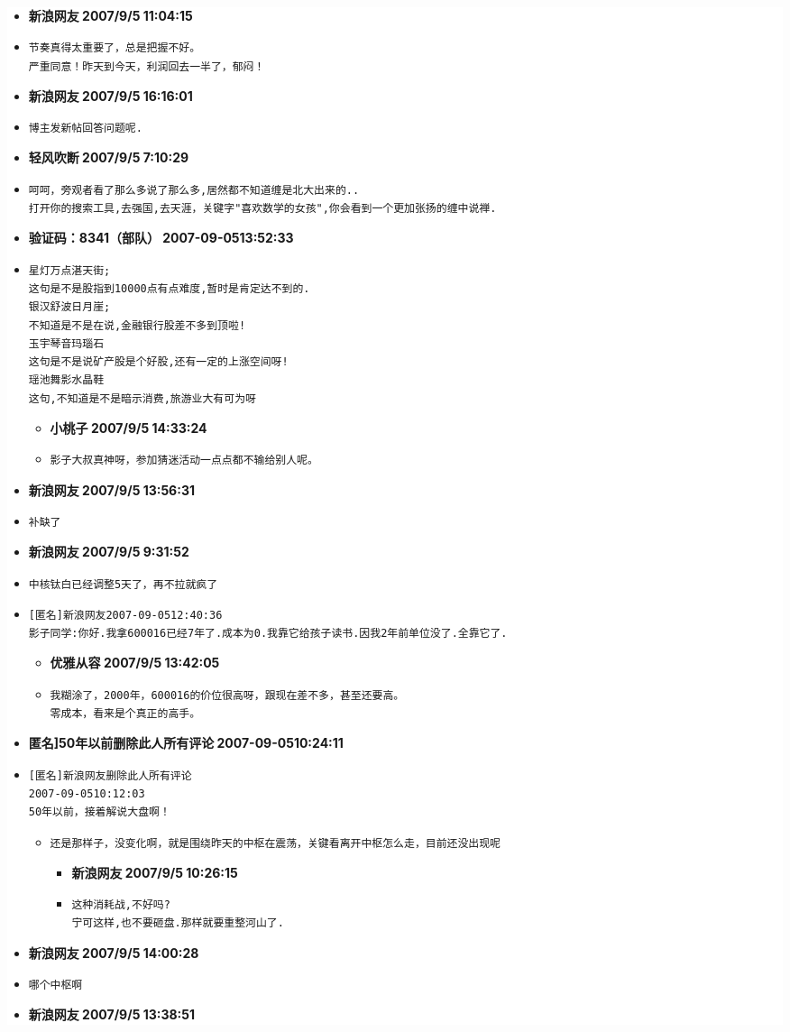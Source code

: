 - **新浪网友 2007/9/5 11:04:15**
- ```
  节奏真得太重要了，总是把握不好。
  严重同意！昨天到今天，利润回去一半了，郁闷！
  ```
- **新浪网友 2007/9/5 16:16:01**
- ```
  博主发新帖回答问题呢.
  ```
- **轻风吹断 2007/9/5 7:10:29**
- ```
  呵呵，旁观者看了那么多说了那么多,居然都不知道缠是北大出来的..
  打开你的搜索工具,去强国,去天涯，关键字"喜欢数学的女孩",你会看到一个更加张扬的缠中说禅.
  ```
- **验证码：8341（部队） 2007-09-0513:52:33**
- ```
  星灯万点湛天街;
  这句是不是股指到10000点有点难度,暂时是肯定达不到的.
  银汉舒波日月崖;
  不知道是不是在说,金融银行股差不多到顶啦!
  玉宇琴音玛瑙石
  这句是不是说矿产股是个好股,还有一定的上涨空间呀!
  瑶池舞影水晶鞋
  这句,不知道是不是暗示消费,旅游业大有可为呀
  ```
   - **小桃子 2007/9/5 14:33:24**
   - ```
     影子大叔真神呀，参加猜迷活动一点点都不输给别人呢。
     ```
- **新浪网友 2007/9/5 13:56:31**
- ```
  补缺了
  ```
- **新浪网友 2007/9/5 9:31:52**
- ```
  中核钛白已经调整5天了，再不拉就疯了
  ```
- ```
  [匿名]新浪网友2007-09-0512:40:36
  影子同学:你好.我拿600016已经7年了.成本为0.我靠它给孩子读书.因我2年前单位没了.全靠它了.
  ```
   - **优雅从容 2007/9/5 13:42:05**
   - ```
     我糊涂了，2000年，600016的价位很高呀，跟现在差不多，甚至还要高。
     零成本，看来是个真正的高手。
     ```
- **匿名]50年以前删除此人所有评论 2007-09-0510:24:11**
- ```
  [匿名]新浪网友删除此人所有评论
  2007-09-0510:12:03
  50年以前，接着解说大盘啊！
  ```
   - ```
     还是那样子，没变化啊，就是围绕昨天的中枢在震荡，关键看离开中枢怎么走，目前还没出现呢
     ```
      - **新浪网友 2007/9/5 10:26:15**
      - ```
        这种消耗战,不好吗?
        宁可这样,也不要砸盘.那样就要重整河山了.
        ```
- **新浪网友 2007/9/5 14:00:28**
- ```
  哪个中枢啊
  ```
- **新浪网友 2007/9/5 13:38:51**
  ```